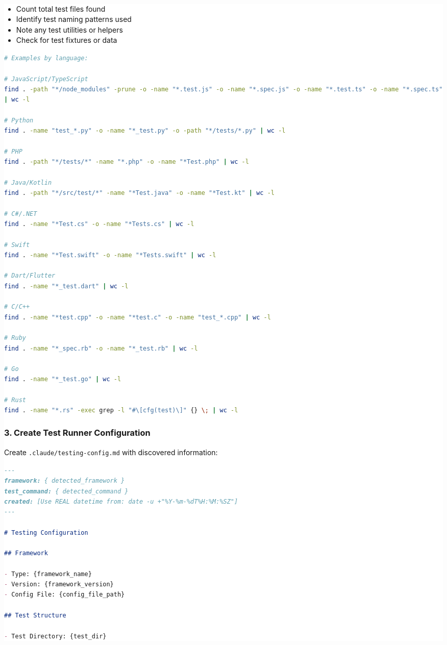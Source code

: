 - Count total test files found
- Identify test naming patterns used
- Note any test utilities or helpers
- Check for test fixtures or data

```bash
# Examples by language:

# JavaScript/TypeScript
find . -path "*/node_modules" -prune -o -name "*.test.js" -o -name "*.spec.js" -o -name "*.test.ts" -o -name "*.spec.ts" | wc -l

# Python
find . -name "test_*.py" -o -name "*_test.py" -o -path "*/tests/*.py" | wc -l

# PHP
find . -path "*/tests/*" -name "*.php" -o -name "*Test.php" | wc -l

# Java/Kotlin
find . -path "*/src/test/*" -name "*Test.java" -o -name "*Test.kt" | wc -l

# C#/.NET
find . -name "*Test.cs" -o -name "*Tests.cs" | wc -l

# Swift
find . -name "*Test.swift" -o -name "*Tests.swift" | wc -l

# Dart/Flutter
find . -name "*_test.dart" | wc -l

# C/C++
find . -name "*test.cpp" -o -name "*test.c" -o -name "test_*.cpp" | wc -l

# Ruby
find . -name "*_spec.rb" -o -name "*_test.rb" | wc -l

# Go
find . -name "*_test.go" | wc -l

# Rust
find . -name "*.rs" -exec grep -l "#\[cfg(test)\]" {} \; | wc -l
```

### 3. Create Test Runner Configuration

Create `.claude/testing-config.md` with discovered information:

```markdown
---
framework: { detected_framework }
test_command: { detected_command }
created: [Use REAL datetime from: date -u +"%Y-%m-%dT%H:%M:%SZ"]
---

# Testing Configuration

## Framework

- Type: {framework_name}
- Version: {framework_version}
- Config File: {config_file_path}

## Test Structure

- Test Directory: {test_dir}
```